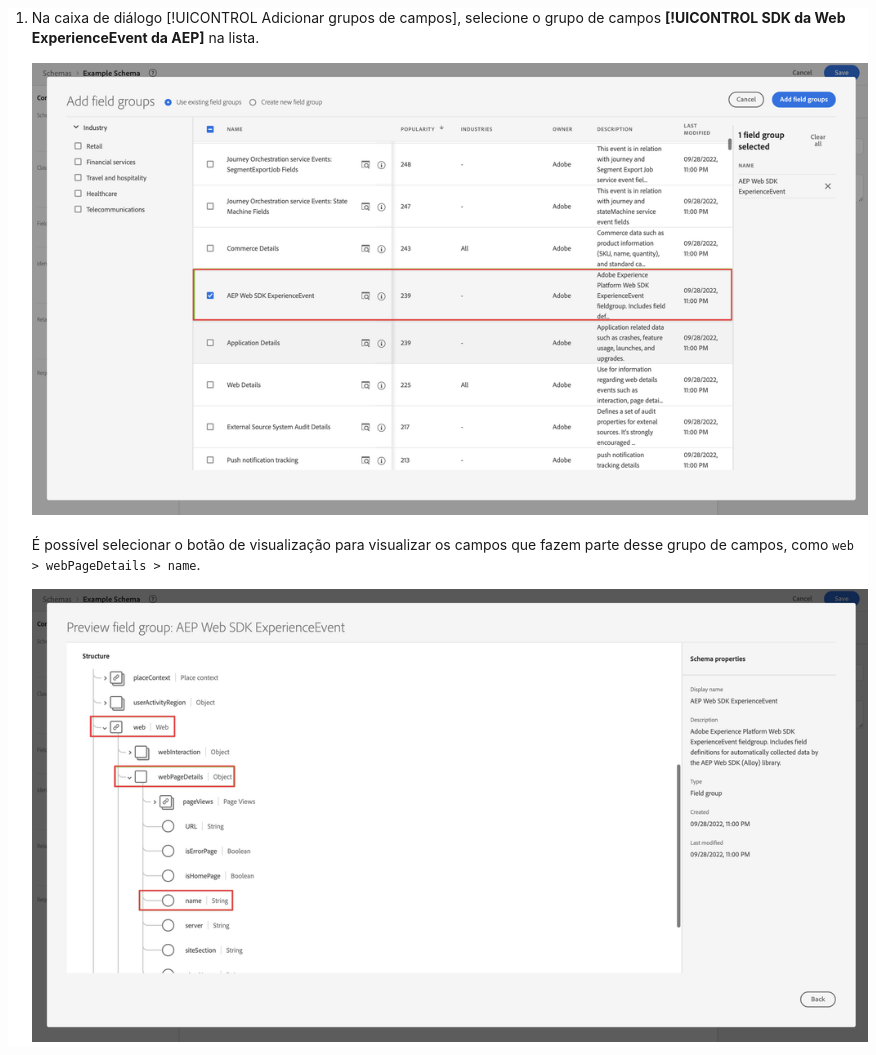    1. Na caixa de diálogo [!UICONTROL Adicionar grupos de campos], selecione o grupo de campos **[!UICONTROL SDK da Web ExperienceEvent da AEP]** na lista.

      ![Grupo de campos ExperienceEvent do SDK da Web da AEP](assets/select-aepwebsdk-experienceevent.png)

      É possível selecionar o botão de visualização para visualizar os campos que fazem parte desse grupo de campos, como `web > webPageDetails > name`.

      ![Visualização do campo de grupos ExperienceEvent do SDK da Web da AEP](assets/aepwebsdk-experiencevent-preview.png)

